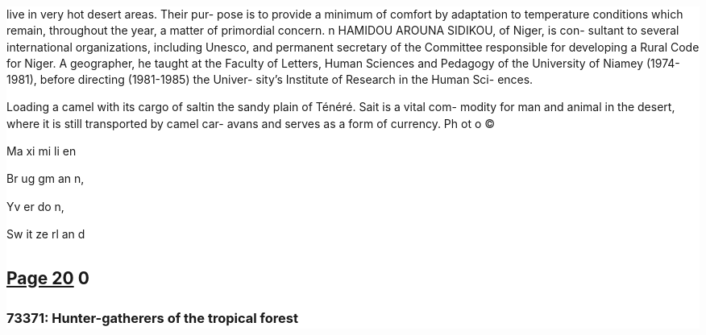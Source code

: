 live in very hot desert areas. Their pur- 
pose is to provide a minimum of comfort 
by adaptation to temperature conditions 
which remain, throughout the year, a 
matter of primordial concern. n 
HAMIDOU AROUNA SIDIKOU, of Niger, is con- 
sultant to several international organizations, 
including Unesco, and permanent secretary of 
the Committee responsible for developing a 
Rural Code for Niger. A geographer, he taught at 
the Faculty of Letters, Human Sciences and 
Pedagogy of the University of Niamey (1974- 
1981), before directing (1981-1985) the Univer- 
sity’s Institute of Research in the Human Sci- 
ences. 
 
 
Loading a camel with its cargo of saltin the 
sandy plain of Ténéré. Sait is a vital com- 
modity for man and animal in the desert, 
where it is still transported by camel car- 
avans and serves as a form of currency. 
Ph
ot
o 
©
 
Ma
xi
mi
li
en
 
Br
ug
gm
an
n,
 
Yv
er
do
n,
 
Sw
it
ze
rl
an
d

## [Page 20](073379engo.pdf#page=20) 0

### 73371: Hunter-gatherers of the tropical forest

